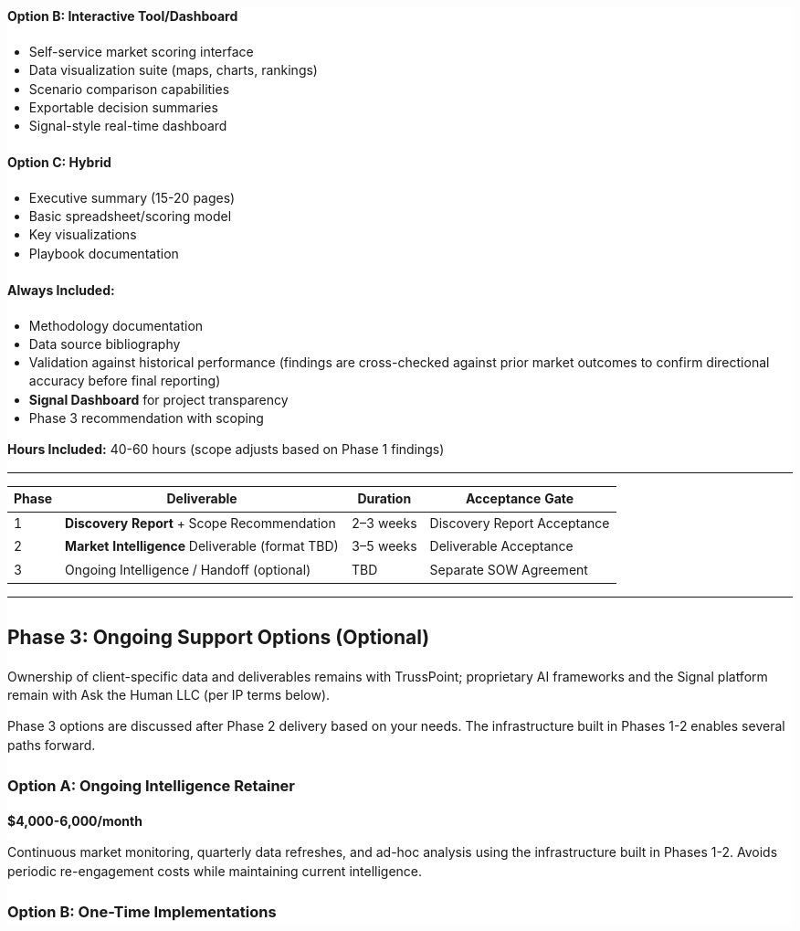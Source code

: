 #### Option B: Interactive Tool/Dashboard

- Self-service market scoring interface
- Data visualization suite (maps, charts, rankings)
- Scenario comparison capabilities
- Exportable decision summaries
- Signal-style real-time dashboard

#### Option C: Hybrid

- Executive summary (15-20 pages)
- Basic spreadsheet/scoring model
- Key visualizations
- Playbook documentation

#### Always Included:

- Methodology documentation
- Data source bibliography
- Validation against historical performance (findings are cross-checked against prior market outcomes to confirm directional accuracy before final reporting)
- **Signal Dashboard** for project transparency
- Phase 3 recommendation with scoping

**Hours Included:** 40-60 hours (scope adjusts based on Phase 1 findings)

---

| Phase | Deliverable | Duration | Acceptance Gate |
|-------|-------------|----------|-----------------|
| 1 | **Discovery Report** + Scope Recommendation | 2–3 weeks | Discovery Report Acceptance |
| 2 | **Market Intelligence** Deliverable (format TBD) | 3–5 weeks | Deliverable Acceptance |
| 3 | Ongoing Intelligence / Handoff (optional) | TBD | Separate SOW Agreement |

---

## Phase 3: Ongoing Support Options (Optional)

Ownership of client-specific data and deliverables remains with TrussPoint; proprietary AI frameworks and the Signal platform remain with Ask the Human LLC (per IP terms below).

Phase 3 options are discussed after Phase 2 delivery based on your needs. The infrastructure built in Phases 1-2 enables several paths forward.

### Option A: Ongoing Intelligence Retainer

**$4,000-6,000/month**

Continuous market monitoring, quarterly data refreshes, and ad-hoc analysis using the infrastructure built in Phases 1-2. Avoids periodic re-engagement costs while maintaining current intelligence.

### Option B: One-Time Implementations
